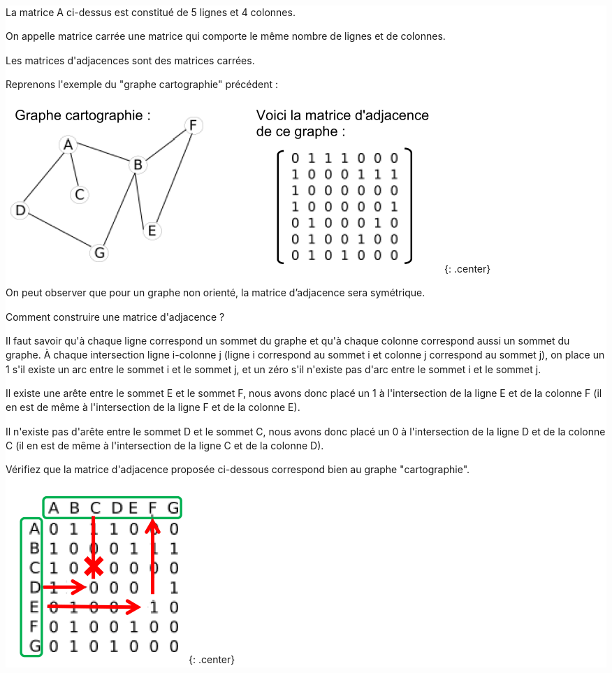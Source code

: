 La matrice A ci-dessus est constitué de 5 lignes et 4 colonnes. 

On appelle matrice carrée une matrice qui comporte le même nombre de lignes et de colonnes. 

Les matrices d'adjacences sont des matrices carrées. 

Reprenons l'exemple du "graphe cartographie" précédent :

![](Images/mat2.PNG){: .center}

On peut observer que pour un graphe non orienté, la matrice d’adjacence sera symétrique.

Comment construire une matrice d'adjacence ?

Il faut savoir qu'à chaque ligne correspond un sommet du graphe et qu'à chaque colonne correspond aussi un sommet du graphe. À chaque intersection ligne i-colonne j (ligne i correspond au sommet i et colonne j correspond au sommet j), on place un 1 s'il existe un arc entre le sommet i et le sommet j, et un zéro s'il n'existe pas d'arc entre le sommet i et le sommet j.

Il existe une arête entre le sommet E et le sommet F, nous avons donc placé un 1 à l'intersection de la ligne E et de la colonne F (il en est de même à l'intersection de la ligne F et de la colonne E).

Il n'existe pas d'arête entre le sommet D et le sommet C, nous avons donc placé un 0 à l'intersection de la ligne D et de la colonne C (il en est de même à l'intersection de la ligne C et de la colonne D). 

Vérifiez que la matrice d'adjacence proposée ci-dessous correspond bien au graphe "cartographie". 

![](Images/mat3.PNG){: .center}

